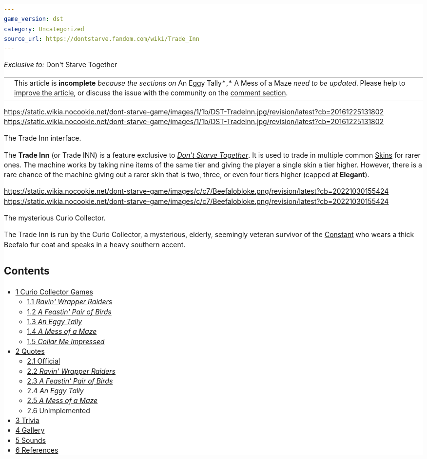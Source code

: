 ```yaml
---
game_version: dst
category: Uncategorized
source_url: https://dontstarve.fandom.com/wiki/Trade_Inn
---
```


*Exclusive to:* Don't Starve Together

|  |  |
| --- | --- |
|  | This article is **incomplete** *because the sections on* An Eggy Tally*,* A Mess of a Maze *need to be updated*. Please help to [improve the article](https://dontstarve.fandom.com/wiki/Trade_Inn?action=edit), or discuss the issue with the community on the [comment section](#WikiaArticleComments). |

 https://static.wikia.nocookie.net/dont-starve-game/images/1/1b/DST-TradeInn.jpg/revision/latest?cb=20161225131802 https://static.wikia.nocookie.net/dont-starve-game/images/1/1b/DST-TradeInn.jpg/revision/latest?cb=20161225131802 

The Trade Inn interface.

 

The **Trade Inn** (or Trade INN) is a feature exclusive to *[Don't Starve Together](/wiki/Don%27t_Starve_Together "Don't Starve Together")*. It is used to trade in multiple common [Skins](/wiki/Skins "Skins") for rarer ones. The machine works by taking nine items of the same tier and giving the player a single skin a tier higher. However, there is a rare chance of the machine giving out a rarer skin that is two, three, or even four tiers higher (capped at **Elegant**).

 https://static.wikia.nocookie.net/dont-starve-game/images/c/c7/Beefalobloke.png/revision/latest?cb=20221030155424 https://static.wikia.nocookie.net/dont-starve-game/images/c/c7/Beefalobloke.png/revision/latest?cb=20221030155424 

The mysterious Curio Collector.

 

The Trade Inn is run by the Curio Collector, a mysterious, elderly, seemingly veteran survivor of the [Constant](/wiki/The_Constant "The Constant") who wears a thick Beefalo fur coat and speaks in a heavy southern accent.

## Contents

* [1 Curio Collector Games](#Curio_Collector_Games)
  + [1.1 *Ravin' Wrapper Raiders*](#Ravin'_Wrapper_Raiders)
  + [1.2 *A Feastin' Pair of Birds*](#A_Feastin'_Pair_of_Birds)
  + [1.3 *An Eggy Tally*](#An_Eggy_Tally)
  + [1.4 *A Mess of a Maze*](#A_Mess_of_a_Maze)
  + [1.5 *Collar Me Impressed*](#Collar_Me_Impressed)
* [2 Quotes](#Quotes)
  + [2.1 Official](#Official)
  + [2.2 *Ravin' Wrapper Raiders*](#Ravin'_Wrapper_Raiders_2)
  + [2.3 *A Feastin' Pair of Birds*](#A_Feastin'_Pair_of_Birds_2)
  + [2.4 *An Eggy Tally*](#An_Eggy_Tally_2)
  + [2.5 *A Mess of a Maze*](#A_Mess_of_a_Maze_2)
  + [2.6 Unimplemented](#Unimplemented)
* [3 Trivia](#Trivia)
* [4 Gallery](#Gallery)
* [5 Sounds](#Sounds)
* [6 References](#References)
